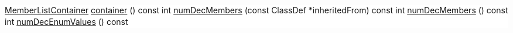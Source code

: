 <tr class="doxyMemberIndexItem">
<td class="doxyMemberIndexItemType" align="left" valign="top"><a href="/web-doxygen/docs/api/files/src/types-h/#a6dc2e6c0ceaaa530cb9859af8d37449d">MemberListContainer</a></td>
<td class="doxyMemberIndexItemName" align="left" valign="top"><a href="#a32eb89a63cd45be662353c445232c403">container</a> () const</td>
</tr>
<tr class="doxyMemberIndexDescription">
<td class="doxyMemberIndexDescriptionLeft"></td>
<td class="doxyMemberIndexDescriptionRight">
</td>
</tr>
<tr class="doxyMemberIndexSeparator">
<td class="doxyMemberIndexSeparator" colspan="2"></td>
</tr>

<tr class="doxyMemberIndexItem">
<td class="doxyMemberIndexItemType" align="left" valign="top">int</td>
<td class="doxyMemberIndexItemName" align="left" valign="top"><a href="#aebf4e36e5c863f8c6edbae1b56fd0af1">numDecMembers</a> (const ClassDef *inheritedFrom) const</td>
</tr>
<tr class="doxyMemberIndexDescription">
<td class="doxyMemberIndexDescriptionLeft"></td>
<td class="doxyMemberIndexDescriptionRight">
</td>
</tr>
<tr class="doxyMemberIndexSeparator">
<td class="doxyMemberIndexSeparator" colspan="2"></td>
</tr>

<tr class="doxyMemberIndexItem">
<td class="doxyMemberIndexItemType" align="left" valign="top">int</td>
<td class="doxyMemberIndexItemName" align="left" valign="top"><a href="#a44322cca2b89d97eac0bbb4ac2f734ab">numDecMembers</a> () const</td>
</tr>
<tr class="doxyMemberIndexDescription">
<td class="doxyMemberIndexDescriptionLeft"></td>
<td class="doxyMemberIndexDescriptionRight">
</td>
</tr>
<tr class="doxyMemberIndexSeparator">
<td class="doxyMemberIndexSeparator" colspan="2"></td>
</tr>

<tr class="doxyMemberIndexItem">
<td class="doxyMemberIndexItemType" align="left" valign="top">int</td>
<td class="doxyMemberIndexItemName" align="left" valign="top"><a href="#a0e56354cdbfba74141bac5b1fedbebbc">numDecEnumValues</a> () const</td>
</tr>
<tr class="doxyMemberIndexDescription">
<td class="doxyMemberIndexDescriptionLeft"></td>
<td class="doxyMemberIndexDescriptionRight">
</td>
</tr>
<tr class="doxyMemberIndexSeparator">
<td class="doxyMemberIndexSeparator" colspan="2"></td>
</tr>
